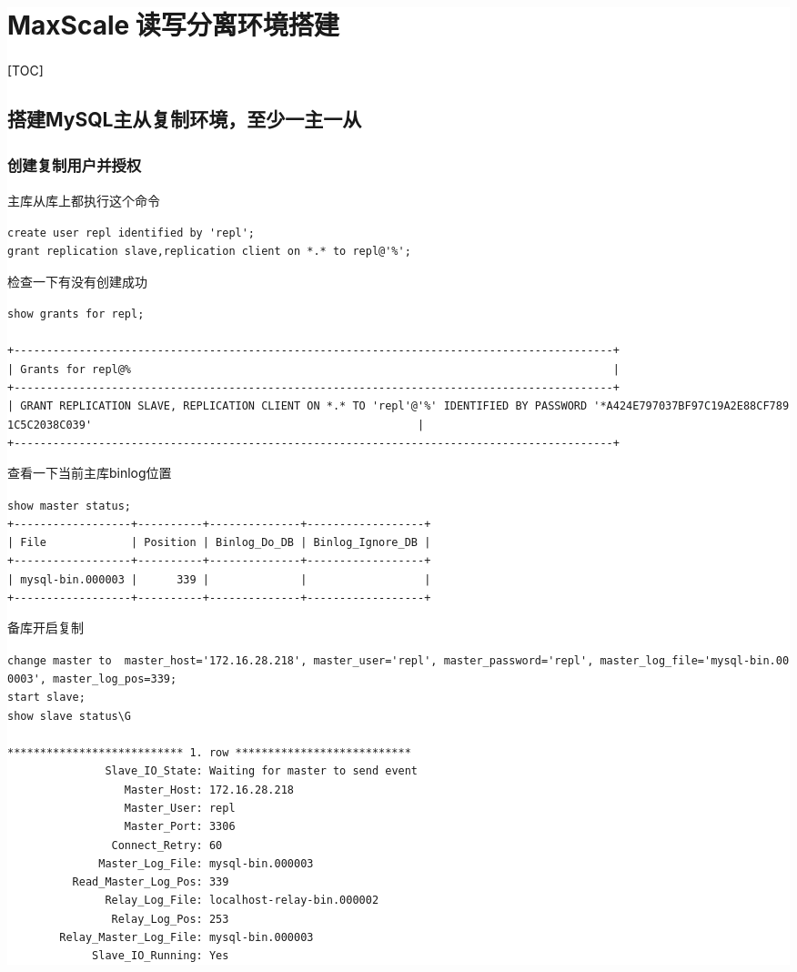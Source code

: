 # MaxScale 读写分离环境搭建



[TOC]



## 搭建MySQL主从复制环境，至少一主一从



### 创建复制用户并授权



主库从库上都执行这个命令

```mysql
create user repl identified by 'repl';
grant replication slave,replication client on *.* to repl@'%';
```



检查一下有没有创建成功

```mysql
show grants for repl;

+--------------------------------------------------------------------------------------------+
| Grants for repl@%                                                                          |
+--------------------------------------------------------------------------------------------+
| GRANT REPLICATION SLAVE, REPLICATION CLIENT ON *.* TO 'repl'@'%' IDENTIFIED BY PASSWORD '*A424E797037BF97C19A2E88CF7891C5C2038C039'                                                  |
+--------------------------------------------------------------------------------------------+
```



查看一下当前主库binlog位置

```mysql
show master status;
+------------------+----------+--------------+------------------+
| File             | Position | Binlog_Do_DB | Binlog_Ignore_DB |
+------------------+----------+--------------+------------------+
| mysql-bin.000003 |      339 |              |                  |
+------------------+----------+--------------+------------------+
```



备库开启复制

```mysql
change master to  master_host='172.16.28.218', master_user='repl', master_password='repl', master_log_file='mysql-bin.000003', master_log_pos=339;
start slave;
show slave status\G

*************************** 1. row ***************************
               Slave_IO_State: Waiting for master to send event
                  Master_Host: 172.16.28.218
                  Master_User: repl
                  Master_Port: 3306
                Connect_Retry: 60
              Master_Log_File: mysql-bin.000003
          Read_Master_Log_Pos: 339
               Relay_Log_File: localhost-relay-bin.000002
                Relay_Log_Pos: 253
        Relay_Master_Log_File: mysql-bin.000003
             Slave_IO_Running: Yes
```